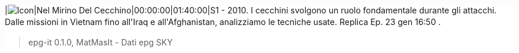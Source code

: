 |![Icon](https://guidatv.sky.it/uuid/900af2f5-f2de-481b-80e1-e774674bffcd/cover?md5ChecksumParam=be98ee455ca5b1d65e4ab0dc3a36e46e)|Nel Mirino Del Cecchino|00:00:00|01:40:00|S1 - 2010. I cecchini svolgono un ruolo fondamentale durante gli attacchi. Dalle missioni in Vietnam fino all&#039;Iraq e all&#039;Afghanistan, analizziamo le tecniche usate. Replica Ep. 23 gen 16:50 .



 > epg-it 0.1.0, MatMasIt - Dati epg SKY